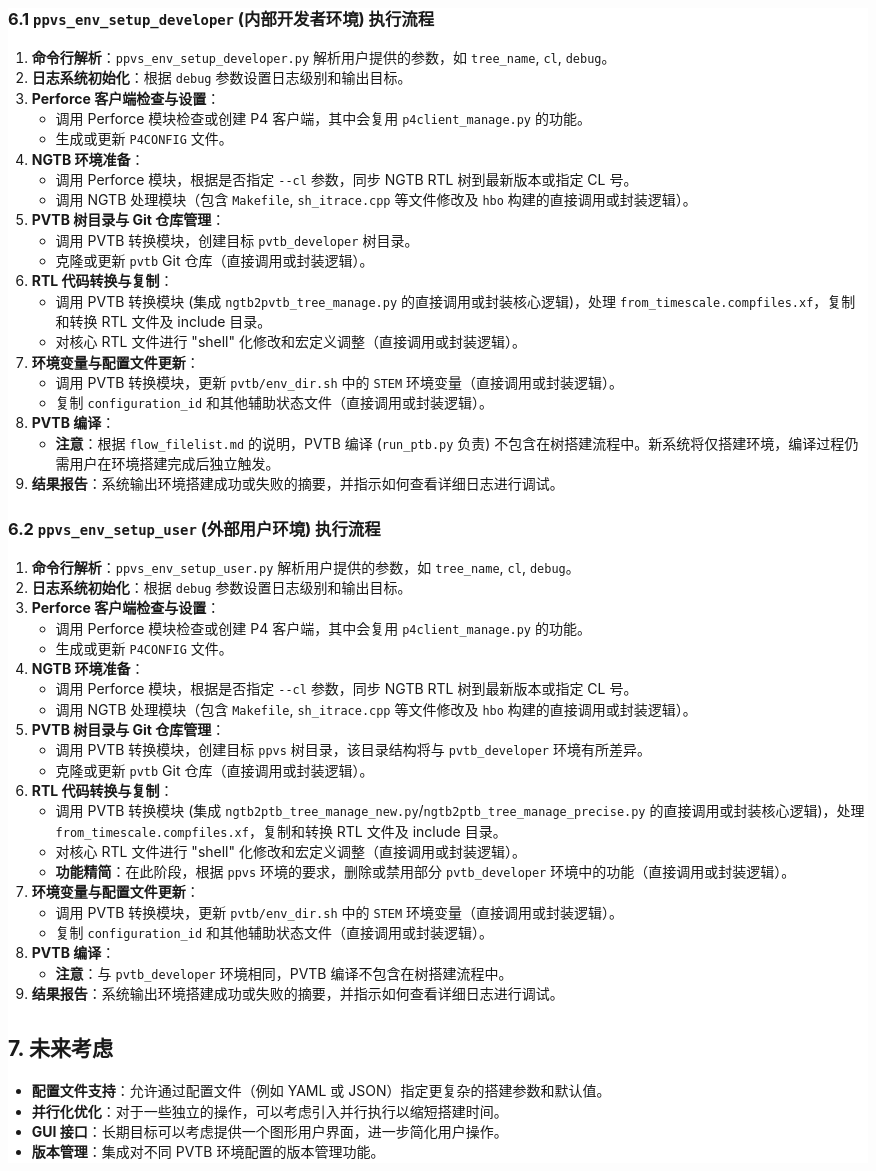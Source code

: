 ### 6.1 `ppvs_env_setup_developer` (内部开发者环境) 执行流程

1.  **命令行解析**：`ppvs_env_setup_developer.py` 解析用户提供的参数，如 `tree_name`, `cl`, `debug`。
2.  **日志系统初始化**：根据 `debug` 参数设置日志级别和输出目标。
3.  **Perforce 客户端检查与设置**：
    *   调用 Perforce 模块检查或创建 P4 客户端，其中会复用 `p4client_manage.py` 的功能。
    *   生成或更新 `P4CONFIG` 文件。
4.  **NGTB 环境准备**：
    *   调用 Perforce 模块，根据是否指定 `--cl` 参数，同步 NGTB RTL 树到最新版本或指定 CL 号。
    *   调用 NGTB 处理模块（包含 `Makefile`, `sh_itrace.cpp` 等文件修改及 `hbo` 构建的直接调用或封装逻辑）。
5.  **PVTB 树目录与 Git 仓库管理**：
    *   调用 PVTB 转换模块，创建目标 `pvtb_developer` 树目录。
    *   克隆或更新 `pvtb` Git 仓库（直接调用或封装逻辑）。
6.  **RTL 代码转换与复制**：
    *   调用 PVTB 转换模块 (集成 `ngtb2pvtb_tree_manage.py` 的直接调用或封装核心逻辑)，处理 `from_timescale.compfiles.xf`，复制和转换 RTL 文件及 include 目录。
    *   对核心 RTL 文件进行 "shell" 化修改和宏定义调整（直接调用或封装逻辑）。
7.  **环境变量与配置文件更新**：
    *   调用 PVTB 转换模块，更新 `pvtb/env_dir.sh` 中的 `STEM` 环境变量（直接调用或封装逻辑）。
    *   复制 `configuration_id` 和其他辅助状态文件（直接调用或封装逻辑）。
8.  **PVTB 编译**：
    *   **注意**：根据 `flow_filelist.md` 的说明，PVTB 编译 (`run_ptb.py` 负责) 不包含在树搭建流程中。新系统将仅搭建环境，编译过程仍需用户在环境搭建完成后独立触发。
9.  **结果报告**：系统输出环境搭建成功或失败的摘要，并指示如何查看详细日志进行调试。

### 6.2 `ppvs_env_setup_user` (外部用户环境) 执行流程

1.  **命令行解析**：`ppvs_env_setup_user.py` 解析用户提供的参数，如 `tree_name`, `cl`, `debug`。
2.  **日志系统初始化**：根据 `debug` 参数设置日志级别和输出目标。
3.  **Perforce 客户端检查与设置**：
    *   调用 Perforce 模块检查或创建 P4 客户端，其中会复用 `p4client_manage.py` 的功能。
    *   生成或更新 `P4CONFIG` 文件。
4.  **NGTB 环境准备**：
    *   调用 Perforce 模块，根据是否指定 `--cl` 参数，同步 NGTB RTL 树到最新版本或指定 CL 号。
    *   调用 NGTB 处理模块（包含 `Makefile`, `sh_itrace.cpp` 等文件修改及 `hbo` 构建的直接调用或封装逻辑）。
5.  **PVTB 树目录与 Git 仓库管理**：
    *   调用 PVTB 转换模块，创建目标 `ppvs` 树目录，该目录结构将与 `pvtb_developer` 环境有所差异。
    *   克隆或更新 `pvtb` Git 仓库（直接调用或封装逻辑）。
6.  **RTL 代码转换与复制**：
    *   调用 PVTB 转换模块 (集成 `ngtb2ptb_tree_manage_new.py`/`ngtb2ptb_tree_manage_precise.py` 的直接调用或封装核心逻辑)，处理 `from_timescale.compfiles.xf`，复制和转换 RTL 文件及 include 目录。
    *   对核心 RTL 文件进行 "shell" 化修改和宏定义调整（直接调用或封装逻辑）。
    *   **功能精简**：在此阶段，根据 `ppvs` 环境的要求，删除或禁用部分 `pvtb_developer` 环境中的功能（直接调用或封装逻辑）。
7.  **环境变量与配置文件更新**：
    *   调用 PVTB 转换模块，更新 `pvtb/env_dir.sh` 中的 `STEM` 环境变量（直接调用或封装逻辑）。
    *   复制 `configuration_id` 和其他辅助状态文件（直接调用或封装逻辑）。
8.  **PVTB 编译**：
    *   **注意**：与 `pvtb_developer` 环境相同，PVTB 编译不包含在树搭建流程中。
9.  **结果报告**：系统输出环境搭建成功或失败的摘要，并指示如何查看详细日志进行调试。

## 7. 未来考虑

*   **配置文件支持**：允许通过配置文件（例如 YAML 或 JSON）指定更复杂的搭建参数和默认值。
*   **并行化优化**：对于一些独立的操作，可以考虑引入并行执行以缩短搭建时间。
*   **GUI 接口**：长期目标可以考虑提供一个图形用户界面，进一步简化用户操作。
*   **版本管理**：集成对不同 PVTB 环境配置的版本管理功能。
